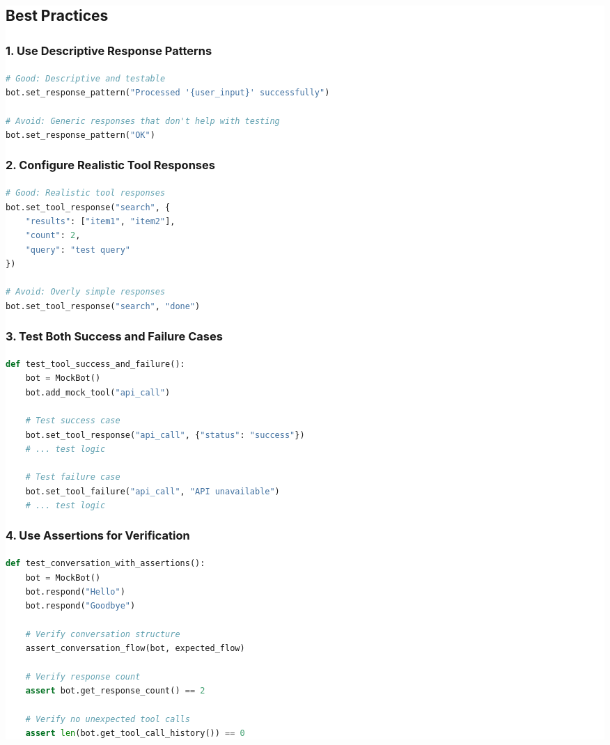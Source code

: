 
## Best Practices

### 1. Use Descriptive Response Patterns

```python
# Good: Descriptive and testable
bot.set_response_pattern("Processed '{user_input}' successfully")

# Avoid: Generic responses that don't help with testing
bot.set_response_pattern("OK")
```

### 2. Configure Realistic Tool Responses

```python
# Good: Realistic tool responses
bot.set_tool_response("search", {
    "results": ["item1", "item2"],
    "count": 2,
    "query": "test query"
})

# Avoid: Overly simple responses
bot.set_tool_response("search", "done")
```

### 3. Test Both Success and Failure Cases

```python
def test_tool_success_and_failure():
    bot = MockBot()
    bot.add_mock_tool("api_call")

    # Test success case
    bot.set_tool_response("api_call", {"status": "success"})
    # ... test logic

    # Test failure case
    bot.set_tool_failure("api_call", "API unavailable")
    # ... test logic
```

### 4. Use Assertions for Verification

```python
def test_conversation_with_assertions():
    bot = MockBot()
    bot.respond("Hello")
    bot.respond("Goodbye")

    # Verify conversation structure
    assert_conversation_flow(bot, expected_flow)

    # Verify response count
    assert bot.get_response_count() == 2

    # Verify no unexpected tool calls
    assert len(bot.get_tool_call_history()) == 0
```
